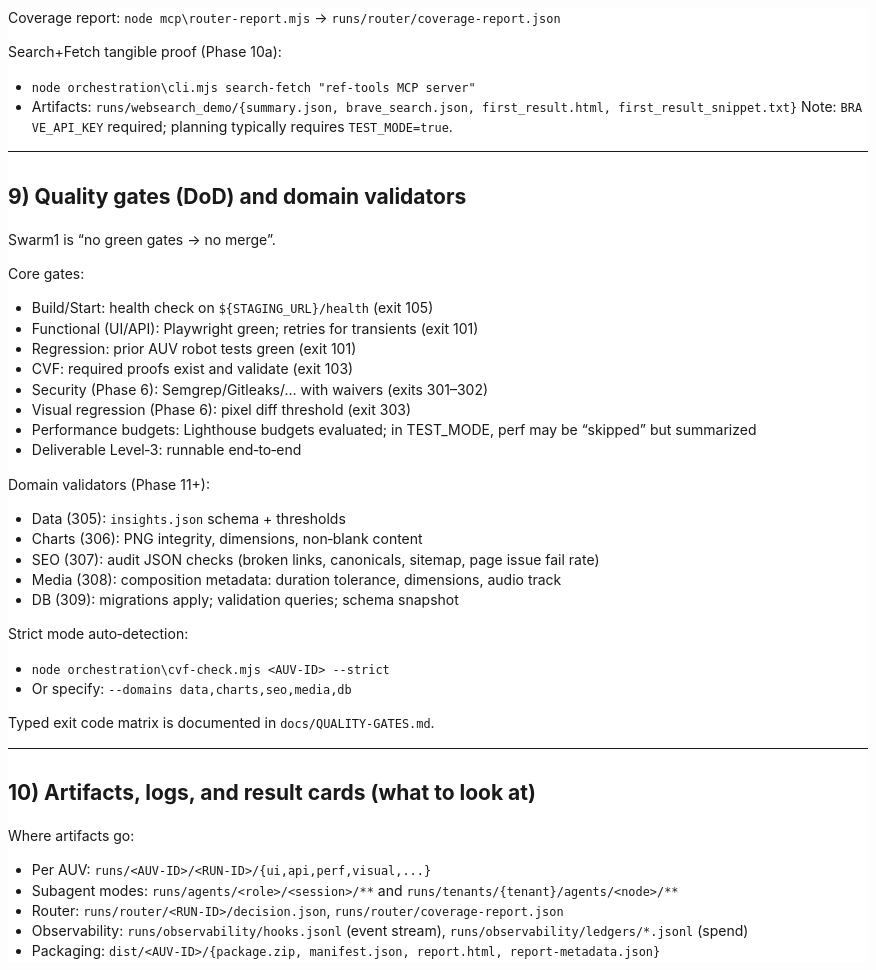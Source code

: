 Coverage report:
`node mcp\router-report.mjs` → `runs/router/coverage-report.json`

Search+Fetch tangible proof (Phase 10a):

- `node orchestration\cli.mjs search-fetch "ref-tools MCP server"`
- Artifacts: `runs/websearch_demo/{summary.json, brave_search.json, first_result.html, first_result_snippet.txt}`
  Note: `BRAVE_API_KEY` required; planning typically requires `TEST_MODE=true`.

---

## 9) Quality gates (DoD) and domain validators

Swarm1 is “no green gates → no merge”.

Core gates:

- Build/Start: health check on `${STAGING_URL}/health` (exit 105)
- Functional (UI/API): Playwright green; retries for transients (exit 101)
- Regression: prior AUV robot tests green (exit 101)
- CVF: required proofs exist and validate (exit 103)
- Security (Phase 6): Semgrep/Gitleaks/… with waivers (exits 301–302)
- Visual regression (Phase 6): pixel diff threshold (exit 303)
- Performance budgets: Lighthouse budgets evaluated; in TEST_MODE, perf may be “skipped” but summarized
- Deliverable Level‑3: runnable end‑to‑end

Domain validators (Phase 11+):

- Data (305): `insights.json` schema + thresholds
- Charts (306): PNG integrity, dimensions, non‑blank content
- SEO (307): audit JSON checks (broken links, canonicals, sitemap, page issue fail rate)
- Media (308): composition metadata: duration tolerance, dimensions, audio track
- DB (309): migrations apply; validation queries; schema snapshot

Strict mode auto‑detection:

- `node orchestration\cvf-check.mjs <AUV-ID> --strict`
- Or specify: `--domains data,charts,seo,media,db`

Typed exit code matrix is documented in `docs/QUALITY-GATES.md`.

---

## 10) Artifacts, logs, and result cards (what to look at)

Where artifacts go:

- Per AUV: `runs/<AUV-ID>/<RUN-ID>/{ui,api,perf,visual,...}`
- Subagent modes: `runs/agents/<role>/<session>/**` and `runs/tenants/{tenant}/agents/<node>/**`
- Router: `runs/router/<RUN-ID>/decision.json`, `runs/router/coverage-report.json`
- Observability: `runs/observability/hooks.jsonl` (event stream), `runs/observability/ledgers/*.jsonl` (spend)
- Packaging: `dist/<AUV-ID>/{package.zip, manifest.json, report.html, report-metadata.json}`
